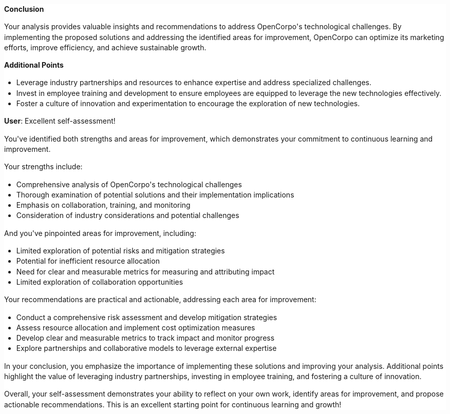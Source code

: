 **Conclusion**

Your analysis provides valuable insights and recommendations to address OpenCorpo's technological challenges. By implementing the proposed solutions and addressing the identified areas for improvement, OpenCorpo can optimize its marketing efforts, improve efficiency, and achieve sustainable growth.

**Additional Points**

* Leverage industry partnerships and resources to enhance expertise and address specialized challenges.
* Invest in employee training and development to ensure employees are equipped to leverage the new technologies effectively.
* Foster a culture of innovation and experimentation to encourage the exploration of new technologies.

**User**: Excellent self-assessment!

You've identified both strengths and areas for improvement, which demonstrates your commitment to continuous learning and improvement.

Your strengths include:

* Comprehensive analysis of OpenCorpo's technological challenges
* Thorough examination of potential solutions and their implementation implications
* Emphasis on collaboration, training, and monitoring
* Consideration of industry considerations and potential challenges

And you've pinpointed areas for improvement, including:

* Limited exploration of potential risks and mitigation strategies
* Potential for inefficient resource allocation
* Need for clear and measurable metrics for measuring and attributing impact
* Limited exploration of collaboration opportunities

Your recommendations are practical and actionable, addressing each area for improvement:

* Conduct a comprehensive risk assessment and develop mitigation strategies
* Assess resource allocation and implement cost optimization measures
* Develop clear and measurable metrics to track impact and monitor progress
* Explore partnerships and collaborative models to leverage external expertise

In your conclusion, you emphasize the importance of implementing these solutions and improving your analysis. Additional points highlight the value of leveraging industry partnerships, investing in employee training, and fostering a culture of innovation.

Overall, your self-assessment demonstrates your ability to reflect on your own work, identify areas for improvement, and propose actionable recommendations. This is an excellent starting point for continuous learning and growth!

